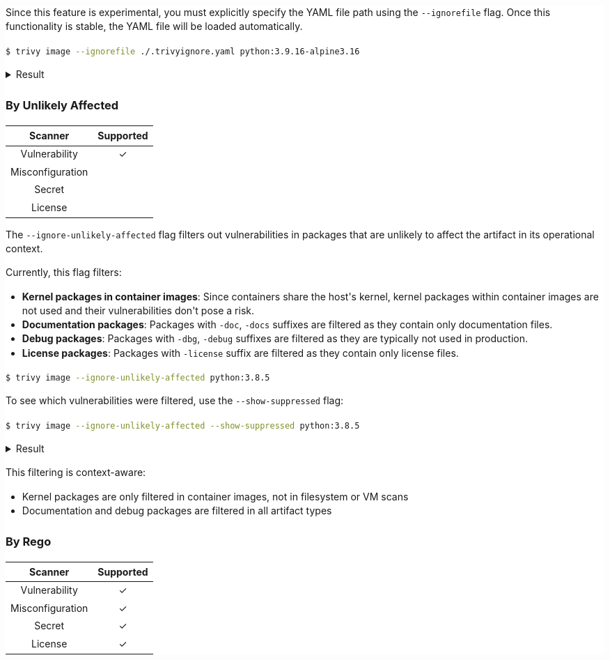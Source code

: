 Since this feature is experimental, you must explicitly specify the YAML file path using the `--ignorefile` flag.
Once this functionality is stable, the YAML file will be loaded automatically.

```bash
$ trivy image --ignorefile ./.trivyignore.yaml python:3.9.16-alpine3.16
```

<details><summary>Result</summary></details>

### By Unlikely Affected

|     Scanner      | Supported |
|:----------------:|:---------:|
|  Vulnerability   |     ✓     |
| Misconfiguration |           |
|      Secret      |           |
|     License      |           |

The `--ignore-unlikely-affected` flag filters out vulnerabilities in packages that are unlikely to affect the artifact in its operational context.

Currently, this flag filters:

- **Kernel packages in container images**: Since containers share the host's kernel, kernel packages within container images are not used and their vulnerabilities don't pose a risk.
- **Documentation packages**: Packages with `-doc`, `-docs` suffixes are filtered as they contain only documentation files.
- **Debug packages**: Packages with `-dbg`, `-debug` suffixes are filtered as they are typically not used in production.
- **License packages**: Packages with `-license` suffix are filtered as they contain only license files.

```bash
$ trivy image --ignore-unlikely-affected python:3.8.5
```

To see which vulnerabilities were filtered, use the `--show-suppressed` flag:

```bash
$ trivy image --ignore-unlikely-affected --show-suppressed python:3.8.5
```

<details><summary>Result</summary></details>

This filtering is context-aware:

- Kernel packages are only filtered in container images, not in filesystem or VM scans
- Documentation and debug packages are filtered in all artifact types

### By Rego

|     Scanner      | Supported |
|:----------------:|:---------:|
|  Vulnerability   |     ✓     |
| Misconfiguration |     ✓     |
|      Secret      |     ✓     |
|     License      |     ✓     |
